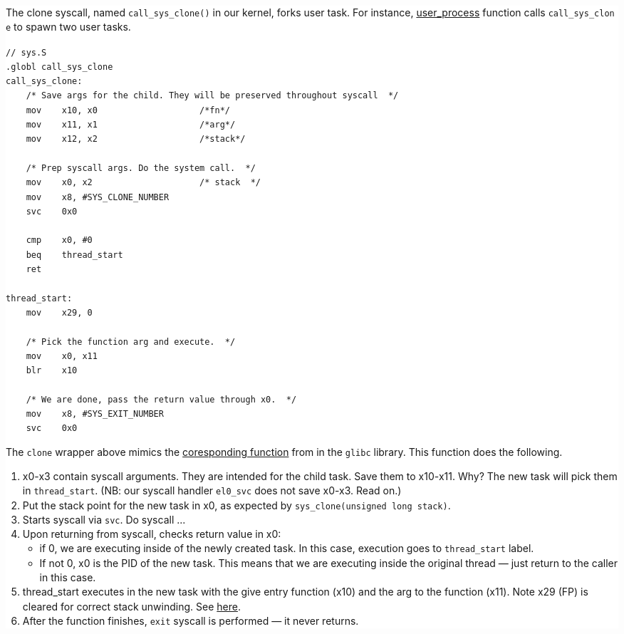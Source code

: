 The clone syscall, named `call_sys_clone()` in our kernel, forks user task. For instance, [user_process](https://github.com/s-matyukevich/raspberry-pi-os/blob/master/src/lesson05/src/kernel.c#L22) function calls `call_sys_clone` to spawn two user tasks. 



```
// sys.S
.globl call_sys_clone
call_sys_clone:
    /* Save args for the child. They will be preserved throughout syscall  */
    mov    x10, x0                    /*fn*/
    mov    x11, x1                    /*arg*/
    mov    x12, x2                    /*stack*/

    /* Prep syscall args. Do the system call.  */
    mov    x0, x2                     /* stack  */
    mov    x8, #SYS_CLONE_NUMBER
    svc    0x0
    
    cmp    x0, #0
    beq    thread_start
    ret

thread_start:
    mov    x29, 0

    /* Pick the function arg and execute.  */
    mov    x0, x11
    blr    x10
    
    /* We are done, pass the return value through x0.  */
    mov    x8, #SYS_EXIT_NUMBER
    svc    0x0
```

The `clone` wrapper above mimics the [coresponding function](https://sourceware.org/git/?p=glibc.git;a=blob;f=sysdeps/unix/sysv/linux/aarch64/clone.S;h=e0653048259dd9a3d3eb3103ec2ae86acb43ef48;hb=HEAD#l35) from in the `glibc` library. This function does the following.

1. x0-x3 contain syscall arguments. They are intended for the child task. Save them to x10-x11. Why? The new task will pick them in `thread_start`. (NB: our syscall handler `el0_svc` does not save x0-x3. Read on.)
1. Put the stack point for the new task in x0, as expected by `sys_clone(unsigned long stack)`. 
1. Starts syscall via `svc`. Do syscall ... 
1. Upon returning from syscall, checks return value in x0: 
   * if 0, we are executing inside of the newly created task. In this case, execution goes to `thread_start` label.
   * If not 0, x0 is the PID of the new task. This means that we are executing inside the original thread — just return to the caller in this case.
1. thread_start executes in the new task with the give entry function (x10) and the arg to the function (x11). Note x29 (FP) is cleared for correct stack unwinding. See [here](https://github.com/s-matyukevich/raspberry-pi-os/blob/master/docs/lesson03/linux/low_level-exception_handling.md).
1. After the function finishes, `exit` syscall is performed — it never returns.
